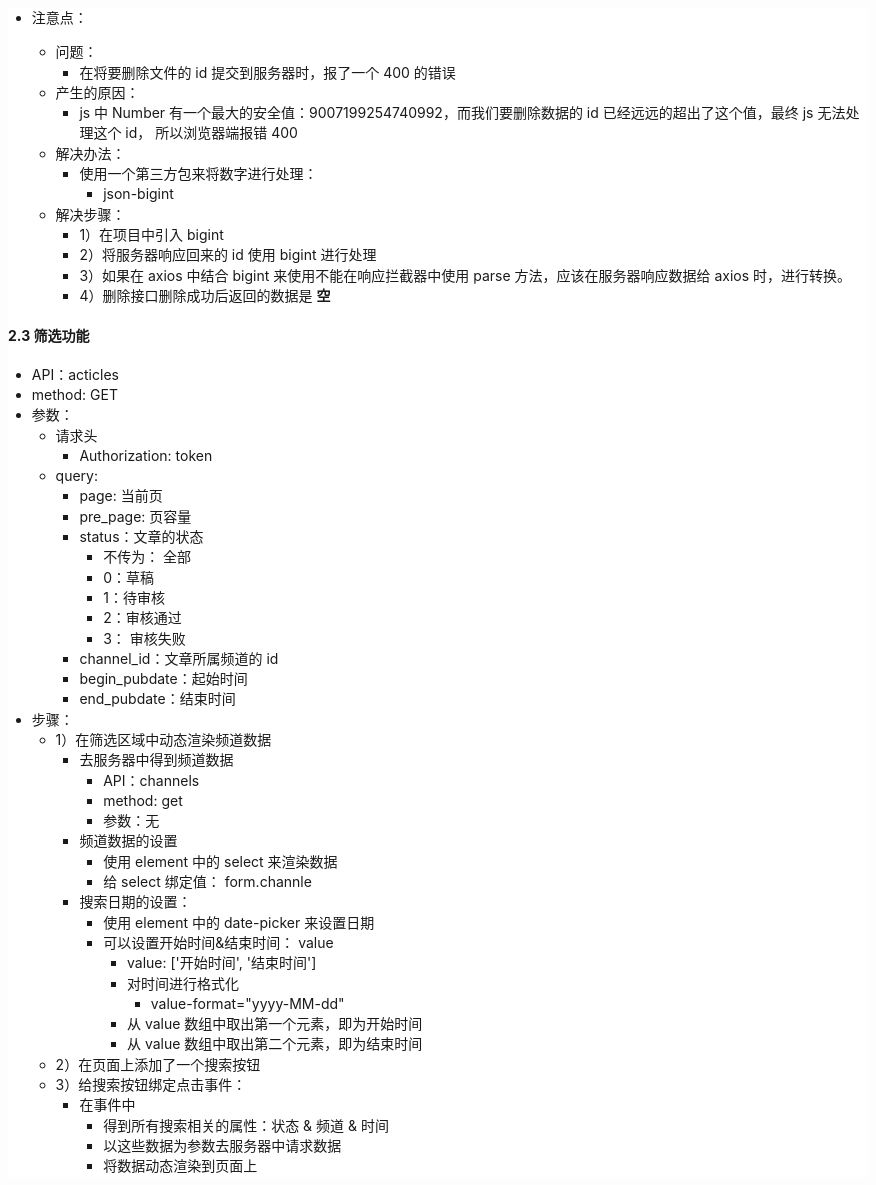 

+ 注意点：

  + 问题：
    + 在将要删除文件的 id 提交到服务器时，报了一个 400 的错误
  + 产生的原因：
    + js 中 Number 有一个最大的安全值：9007199254740992，而我们要删除数据的 id 已经远远的超出了这个值，最终 js 无法处理这个 id， 所以浏览器端报错 400
  + 解决办法：
    + 使用一个第三方包来将数字进行处理：
      + json-bigint
  + 解决步骤：
    + 1）在项目中引入 bigint 
    + 2）将服务器响应回来的 id 使用 bigint 进行处理
    + 3）如果在 axios 中结合 bigint 来使用不能在响应拦截器中使用 parse 方法，应该在服务器响应数据给 axios 时，进行转换。
    + 4）删除接口删除成功后返回的数据是 **空**

#### 2.3 筛选功能

+ API：acticles
+ method: GET
+ 参数：
  + 请求头
    + Authorization: token
  + query:
    + page: 当前页
    + pre_page: 页容量
    + status：文章的状态
      + 不传为： 全部
      + 0：草稿
      + 1：待审核
      + 2：审核通过
      + 3： 审核失败
    + channel_id：文章所属频道的 id
    + begin_pubdate：起始时间
    + end_pubdate：结束时间
+ 步骤：
  + 1）在筛选区域中动态渲染频道数据
    + 去服务器中得到频道数据
      + API：channels
      + method: get
      + 参数：无
    + 频道数据的设置
      + 使用 element 中的 select 来渲染数据
      + 给 select 绑定值： form.channle
    + 搜索日期的设置：
      + 使用 element 中的 date-picker 来设置日期
      + 可以设置开始时间&结束时间： value
        + value: ['开始时间', '结束时间']
        + 对时间进行格式化
          + value-format="yyyy-MM-dd"
        + 从 value 数组中取出第一个元素，即为开始时间
        + 从 value 数组中取出第二个元素，即为结束时间
  + 2）在页面上添加了一个搜索按钮
  + 3）给搜索按钮绑定点击事件：
    + 在事件中
      + 得到所有搜索相关的属性：状态 & 频道 & 时间
      + 以这些数据为参数去服务器中请求数据
      + 将数据动态渲染到页面上
